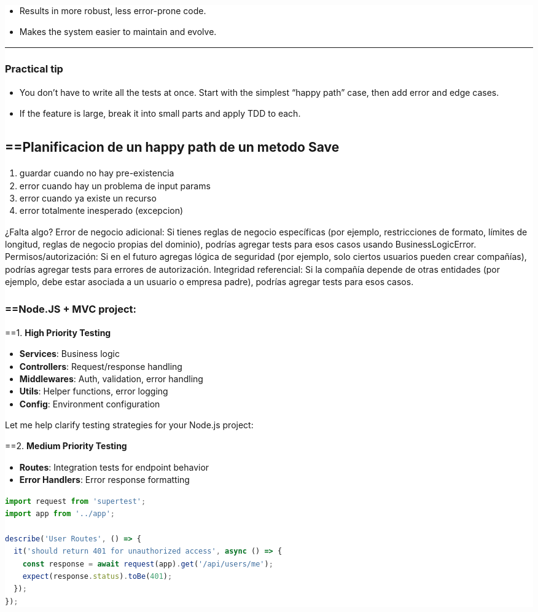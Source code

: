 - Results in more robust, less error-prone code.

- Makes the system easier to maintain and evolve.

---

### Practical tip

- You don’t have to write all the tests at once. Start with the simplest “happy path” case, then add error and edge cases.

- If the feature is large, break it into small parts and apply TDD to each.


## ==Planificacion de un happy path de un metodo Save

1. guardar cuando no hay pre-existencia
2. error cuando hay un problema de input params
3. error cuando ya existe un recurso
4. error totalmente inesperado (excepcion)

¿Falta algo?
Error de negocio adicional: Si tienes reglas de negocio específicas (por ejemplo, restricciones de formato, límites de longitud, reglas de negocio propias del dominio), podrías agregar tests para esos casos usando BusinessLogicError.
Permisos/autorización: Si en el futuro agregas lógica de seguridad (por ejemplo, solo ciertos usuarios pueden crear compañías), podrías agregar tests para errores de autorización.
Integridad referencial: Si la compañía depende de otras entidades (por ejemplo, debe estar asociada a un usuario o empresa padre), podrías agregar tests para esos casos.

###  ==Node.JS + MVC project:

==1. **High Priority Testing**

- **Services**: Business logic
- **Controllers**: Request/response handling
- **Middlewares**: Auth, validation, error handling
- **Utils**: Helper functions, error logging
- **Config**: Environment configuration

Let me help clarify testing strategies for your Node.js project:


==2. **Medium Priority Testing**
- **Routes**: Integration tests for endpoint behavior
- **Error Handlers**: Error response formatting

```typescript
import request from 'supertest';
import app from '../app';

describe('User Routes', () => {
  it('should return 401 for unauthorized access', async () => {
    const response = await request(app).get('/api/users/me');
    expect(response.status).toBe(401);
  });
});
```
